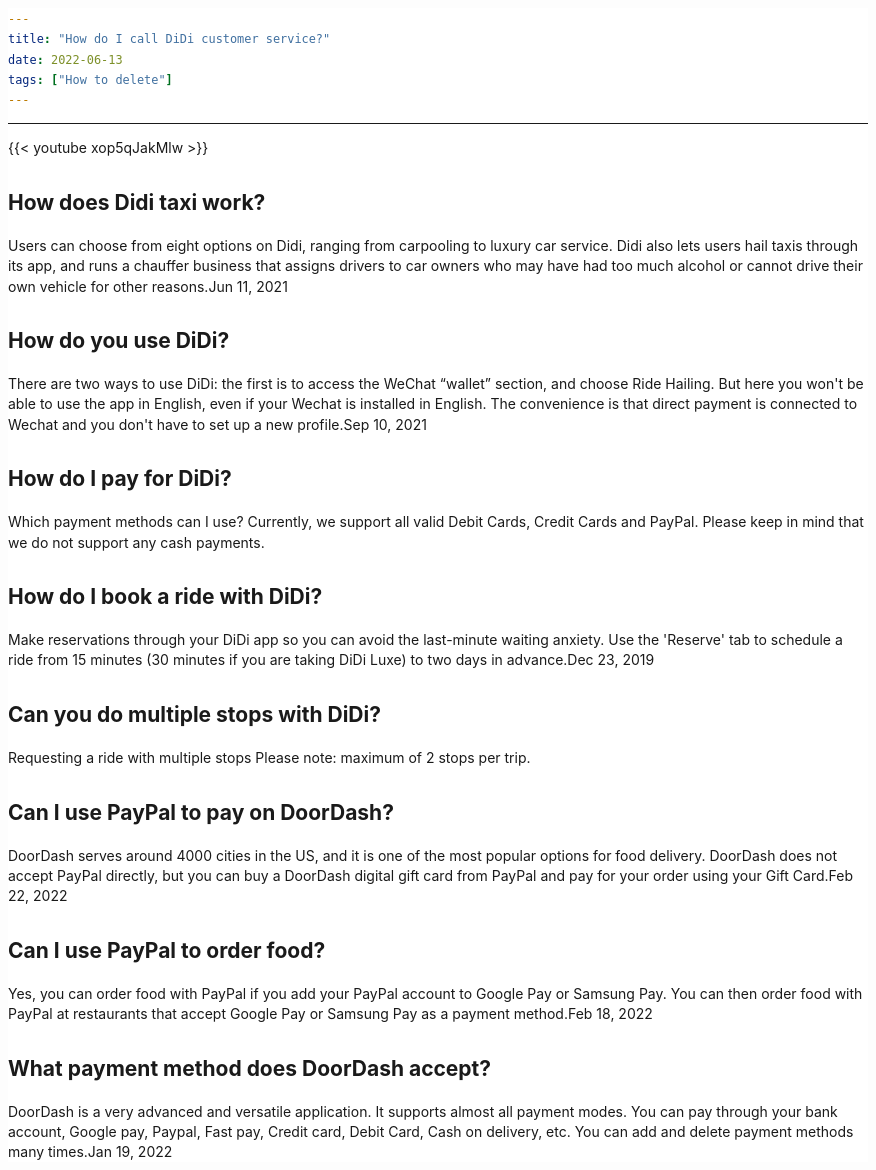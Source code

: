 ```yaml
---
title: "How do I call DiDi customer service?"
date: 2022-06-13
tags: ["How to delete"]
---
```


---
{{< youtube xop5qJakMlw >}}
## How does Didi taxi work?
Users can choose from eight options on Didi, ranging from carpooling to luxury car service. Didi also lets users hail taxis through its app, and runs a chauffer business that assigns drivers to car owners who may have had too much alcohol or cannot drive their own vehicle for other reasons.Jun 11, 2021

## How do you use DiDi?
There are two ways to use DiDi: the first is to access the WeChat “wallet” section, and choose Ride Hailing. But here you won't be able to use the app in English, even if your Wechat is installed in English. The convenience is that direct payment is connected to Wechat and you don't have to set up a new profile.Sep 10, 2021

## How do I pay for DiDi?
Which payment methods can I use? Currently, we support all valid Debit Cards, Credit Cards and PayPal. Please keep in mind that we do not support any cash payments.

## How do I book a ride with DiDi?
Make reservations through your DiDi app so you can avoid the last-minute waiting anxiety. Use the 'Reserve' tab to schedule a ride from 15 minutes (30 minutes if you are taking DiDi Luxe) to two days in advance.Dec 23, 2019

## Can you do multiple stops with DiDi?
Requesting a ride with multiple stops Please note: maximum of 2 stops per trip.

## Can I use PayPal to pay on DoorDash?
DoorDash serves around 4000 cities in the US, and it is one of the most popular options for food delivery. DoorDash does not accept PayPal directly, but you can buy a DoorDash digital gift card from PayPal and pay for your order using your Gift Card.Feb 22, 2022

## Can I use PayPal to order food?
Yes, you can order food with PayPal if you add your PayPal account to Google Pay or Samsung Pay. You can then order food with PayPal at restaurants that accept Google Pay or Samsung Pay as a payment method.Feb 18, 2022

## What payment method does DoorDash accept?
DoorDash is a very advanced and versatile application. It supports almost all payment modes. You can pay through your bank account, Google pay, Paypal, Fast pay, Credit card, Debit Card, Cash on delivery, etc. You can add and delete payment methods many times.Jan 19, 2022
